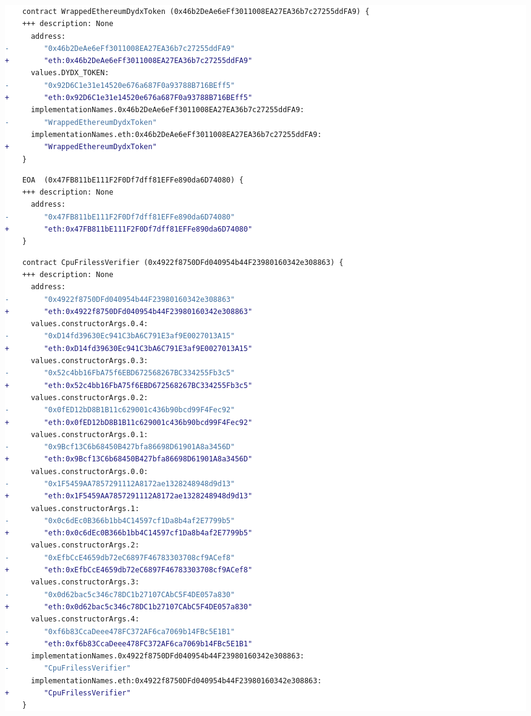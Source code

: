```diff
    contract WrappedEthereumDydxToken (0x46b2DeAe6eFf3011008EA27EA36b7c27255ddFA9) {
    +++ description: None
      address:
-        "0x46b2DeAe6eFf3011008EA27EA36b7c27255ddFA9"
+        "eth:0x46b2DeAe6eFf3011008EA27EA36b7c27255ddFA9"
      values.DYDX_TOKEN:
-        "0x92D6C1e31e14520e676a687F0a93788B716BEff5"
+        "eth:0x92D6C1e31e14520e676a687F0a93788B716BEff5"
      implementationNames.0x46b2DeAe6eFf3011008EA27EA36b7c27255ddFA9:
-        "WrappedEthereumDydxToken"
      implementationNames.eth:0x46b2DeAe6eFf3011008EA27EA36b7c27255ddFA9:
+        "WrappedEthereumDydxToken"
    }
```

```diff
    EOA  (0x47FB811bE111F2F0Df7dff81EFFe890da6D74080) {
    +++ description: None
      address:
-        "0x47FB811bE111F2F0Df7dff81EFFe890da6D74080"
+        "eth:0x47FB811bE111F2F0Df7dff81EFFe890da6D74080"
    }
```

```diff
    contract CpuFrilessVerifier (0x4922f8750DFd040954b44F23980160342e308863) {
    +++ description: None
      address:
-        "0x4922f8750DFd040954b44F23980160342e308863"
+        "eth:0x4922f8750DFd040954b44F23980160342e308863"
      values.constructorArgs.0.4:
-        "0xD14fd39630Ec941C3bA6C791E3af9E0027013A15"
+        "eth:0xD14fd39630Ec941C3bA6C791E3af9E0027013A15"
      values.constructorArgs.0.3:
-        "0x52c4bb16FbA75f6EBD672568267BC334255Fb3c5"
+        "eth:0x52c4bb16FbA75f6EBD672568267BC334255Fb3c5"
      values.constructorArgs.0.2:
-        "0x0fED12bD8B1B11c629001c436b90bcd99F4Fec92"
+        "eth:0x0fED12bD8B1B11c629001c436b90bcd99F4Fec92"
      values.constructorArgs.0.1:
-        "0x9Bcf13C6b68450B427bfa86698D61901A8a3456D"
+        "eth:0x9Bcf13C6b68450B427bfa86698D61901A8a3456D"
      values.constructorArgs.0.0:
-        "0x1F5459AA7857291112A8172ae1328248948d9d13"
+        "eth:0x1F5459AA7857291112A8172ae1328248948d9d13"
      values.constructorArgs.1:
-        "0x0c6dEc0B366b1bb4C14597cf1Da8b4af2E7799b5"
+        "eth:0x0c6dEc0B366b1bb4C14597cf1Da8b4af2E7799b5"
      values.constructorArgs.2:
-        "0xEfbCcE4659db72eC6897F46783303708cf9ACef8"
+        "eth:0xEfbCcE4659db72eC6897F46783303708cf9ACef8"
      values.constructorArgs.3:
-        "0x0d62bac5c346c78DC1b27107CAbC5F4DE057a830"
+        "eth:0x0d62bac5c346c78DC1b27107CAbC5F4DE057a830"
      values.constructorArgs.4:
-        "0xf6b83CcaDeee478FC372AF6ca7069b14FBc5E1B1"
+        "eth:0xf6b83CcaDeee478FC372AF6ca7069b14FBc5E1B1"
      implementationNames.0x4922f8750DFd040954b44F23980160342e308863:
-        "CpuFrilessVerifier"
      implementationNames.eth:0x4922f8750DFd040954b44F23980160342e308863:
+        "CpuFrilessVerifier"
    }
```
